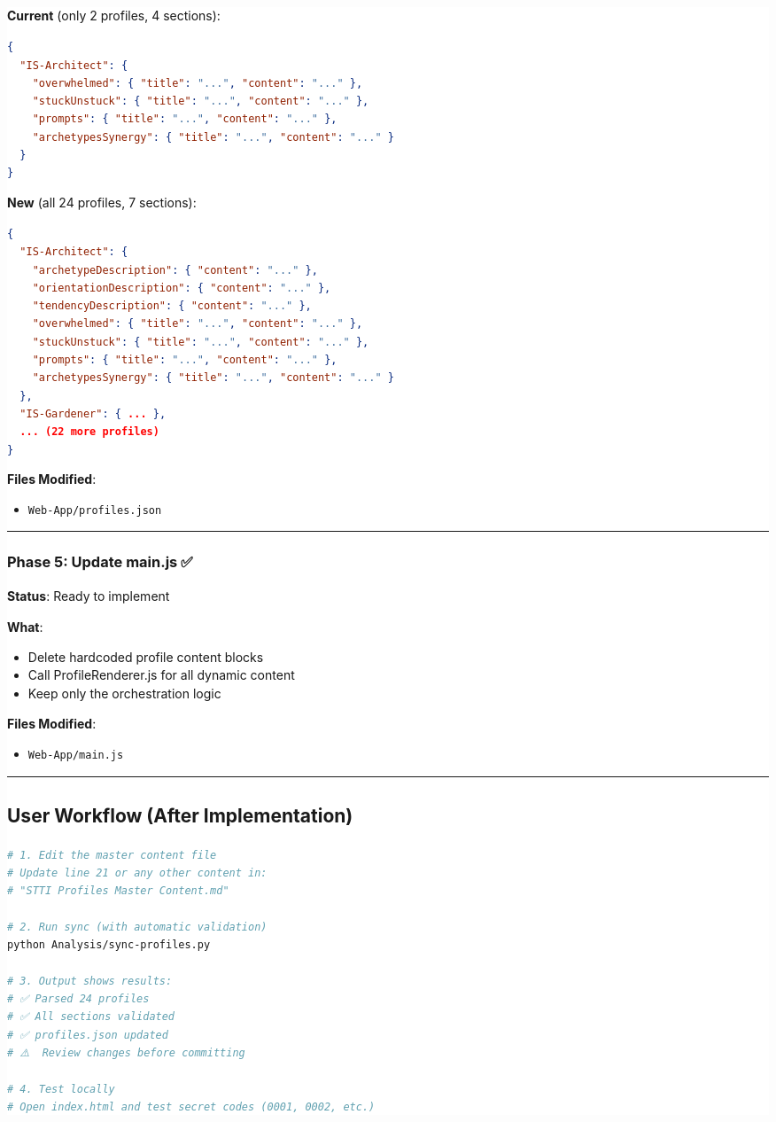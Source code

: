 **Current** (only 2 profiles, 4 sections):
```json
{
  "IS-Architect": {
    "overwhelmed": { "title": "...", "content": "..." },
    "stuckUnstuck": { "title": "...", "content": "..." },
    "prompts": { "title": "...", "content": "..." },
    "archetypesSynergy": { "title": "...", "content": "..." }
  }
}
```

**New** (all 24 profiles, 7 sections):
```json
{
  "IS-Architect": {
    "archetypeDescription": { "content": "..." },
    "orientationDescription": { "content": "..." },
    "tendencyDescription": { "content": "..." },
    "overwhelmed": { "title": "...", "content": "..." },
    "stuckUnstuck": { "title": "...", "content": "..." },
    "prompts": { "title": "...", "content": "..." },
    "archetypesSynergy": { "title": "...", "content": "..." }
  },
  "IS-Gardener": { ... },
  ... (22 more profiles)
}
```

**Files Modified**:
- `Web-App/profiles.json`

---

### Phase 5: Update main.js ✅
**Status**: Ready to implement

**What**:
- Delete hardcoded profile content blocks
- Call ProfileRenderer.js for all dynamic content
- Keep only the orchestration logic

**Files Modified**:
- `Web-App/main.js`

---

## User Workflow (After Implementation)

```bash
# 1. Edit the master content file
# Update line 21 or any other content in:
# "STTI Profiles Master Content.md"

# 2. Run sync (with automatic validation)
python Analysis/sync-profiles.py

# 3. Output shows results:
# ✅ Parsed 24 profiles
# ✅ All sections validated
# ✅ profiles.json updated
# ⚠️  Review changes before committing

# 4. Test locally
# Open index.html and test secret codes (0001, 0002, etc.)

```